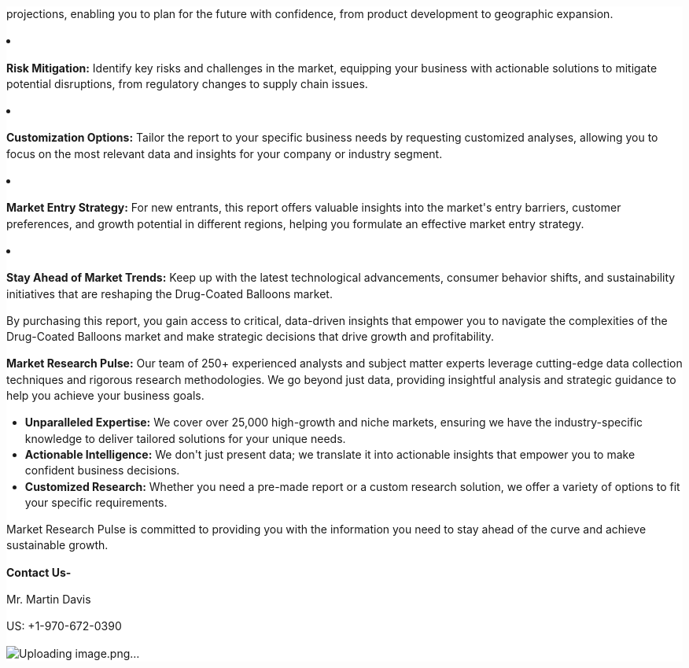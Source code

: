 projections, enabling you to plan for the future with confidence, from product development to geographic expansion.</p></li><li><p><strong>Risk Mitigation:</strong> Identify key risks and challenges in the market, equipping your business with actionable solutions to mitigate potential disruptions, from regulatory changes to supply chain issues.</p></li><li><p><strong>Customization Options:</strong> Tailor the report to your specific business needs by requesting customized analyses, allowing you to focus on the most relevant data and insights for your company or industry segment.</p></li><li><p><strong>Market Entry Strategy:</strong> For new entrants, this report offers valuable insights into the market's entry barriers, customer preferences, and growth potential in different regions, helping you formulate an effective market entry strategy.</p></li><li><p><strong>Stay Ahead of Market Trends:</strong> Keep up with the latest technological advancements, consumer behavior shifts, and sustainability initiatives that are reshaping the Drug-Coated Balloons market.</p></li></ol><p>By purchasing this report, you gain access to critical, data-driven insights that empower you to navigate the complexities of the Drug-Coated Balloons market and make strategic decisions that drive growth and profitability.</p><p><strong>Market Research Pulse:</strong>&nbsp;Our team of 250+ experienced analysts and subject matter experts leverage cutting-edge data collection techniques and rigorous research methodologies. We go beyond just data, providing insightful analysis and strategic guidance to help you achieve your business goals.</p><ul><li><strong>Unparalleled Expertise:</strong>&nbsp;We cover over 25,000 high-growth and niche markets, ensuring we have the industry-specific knowledge to deliver tailored solutions for your unique needs.</li><li><strong>Actionable Intelligence:</strong>&nbsp;We don't just present data; we translate it into actionable insights that empower you to make confident business decisions.</li><li><strong>Customized Research:</strong>&nbsp;Whether you need a pre-made report or a custom research solution, we offer a variety of options to fit your specific requirements.</li></ul><p>Market Research Pulse is committed to providing you with the information you need to stay ahead of the curve and achieve sustainable growth.</p><p><strong>Contact Us-</strong></p><p>Mr. Martin Davis</p><p>US: +1-970-672-0390</p>
![Uploading image.png…]()
